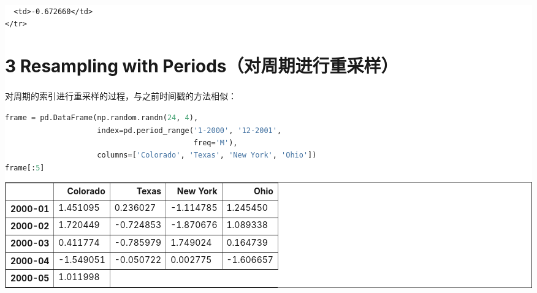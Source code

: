       <td>-0.672660</td>
    </tr>
  </tbody>
</table>
</div>



# 3 Resampling with Periods（对周期进行重采样）

对周期的索引进行重采样的过程，与之前时间戳的方法相似：


```python
frame = pd.DataFrame(np.random.randn(24, 4),
                     index=pd.period_range('1-2000', '12-2001',
                                           freq='M'),
                     columns=['Colorado', 'Texas', 'New York', 'Ohio'])
frame[:5]
```




<div>
<table border="1" class="dataframe">
  <thead>
    <tr style="text-align: right;">
      <th></th>
      <th>Colorado</th>
      <th>Texas</th>
      <th>New York</th>
      <th>Ohio</th>
    </tr>
  </thead>
  <tbody>
    <tr>
      <th>2000-01</th>
      <td>1.451095</td>
      <td>0.236027</td>
      <td>-1.114785</td>
      <td>1.245450</td>
    </tr>
    <tr>
      <th>2000-02</th>
      <td>1.720449</td>
      <td>-0.724853</td>
      <td>-1.870676</td>
      <td>1.089338</td>
    </tr>
    <tr>
      <th>2000-03</th>
      <td>0.411774</td>
      <td>-0.785979</td>
      <td>1.749024</td>
      <td>0.164739</td>
    </tr>
    <tr>
      <th>2000-04</th>
      <td>-1.549051</td>
      <td>-0.050722</td>
      <td>0.002775</td>
      <td>-1.606657</td>
    </tr>
    <tr>
      <th>2000-05</th>
      <td>1.011998</td>